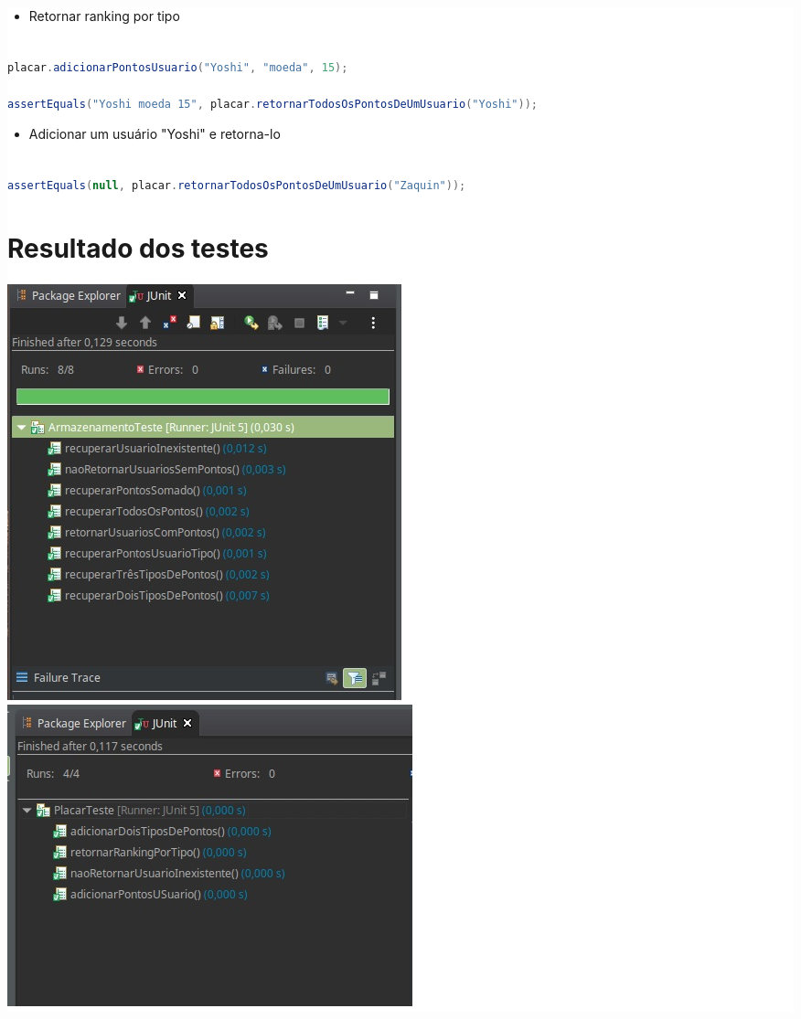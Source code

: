   

* Retornar ranking por tipo

~~~java

placar.adicionarPontosUsuario("Yoshi", "moeda", 15);

assertEquals("Yoshi moeda 15", placar.retornarTodosOsPontosDeUmUsuario("Yoshi"));

~~~

  

* Adicionar um usuário "Yoshi" e retorna-lo

~~~java

assertEquals(null, placar.retornarTodosOsPontosDeUmUsuario("Zaquin"));

~~~

# Resultado dos testes
![teste de armazenamento](armazenamentoTeste.jpg)
![Teste do placar](placarTeste.jpg)